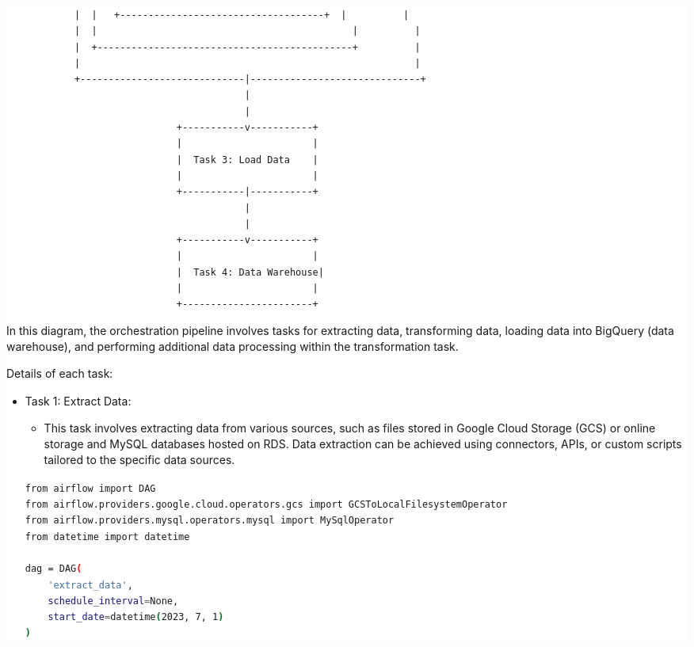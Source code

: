                 |  |   +------------------------------------+  |          |
                |  |                                             |          |
                |  +---------------------------------------------+          |
                |                                                           |
                +-----------------------------|------------------------------+
                                              |
                                              |
                                  +-----------v-----------+
                                  |                       |
                                  |  Task 3: Load Data    |
                                  |                       |
                                  +-----------|-----------+
                                              |
                                              |
                                  +-----------v-----------+
                                  |                       |
                                  |  Task 4: Data Warehouse|
                                  |                       |
                                  +-----------------------+

In this diagram, the orchestration pipeline involves tasks for extracting data, transforming data, loading data into BigQuery (data warehouse), and performing additional data processing within the transformation task.

Details of each task:

- Task 1: Extract Data:
    - This task involves extracting data from various sources, such as files stored in Google Cloud Storage (GCS) or online storage and MySQL databases hosted on RDS.
    Data extraction can be achieved using connectors, APIs, or custom scripts tailored to the specific data sources.

    ```sh
    from airflow import DAG
    from airflow.providers.google.cloud.operators.gcs import GCSToLocalFilesystemOperator
    from airflow.providers.mysql.operators.mysql import MySqlOperator
    from datetime import datetime

    dag = DAG(
        'extract_data',
        schedule_interval=None,
        start_date=datetime(2023, 7, 1)
    )
